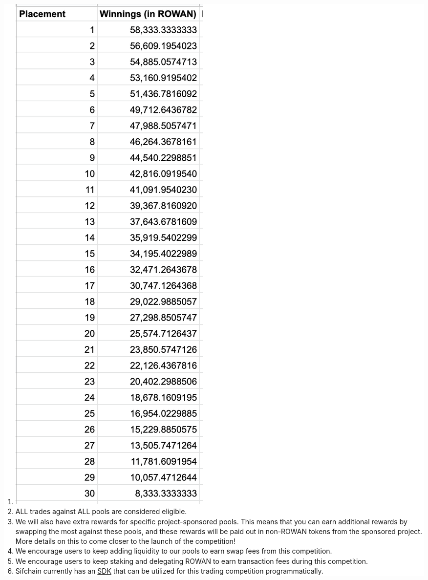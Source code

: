    1. ![](<../../.gitbook/assets/Screen Shot 2021-10-20 at 11.47.13 AM.png>)
10. ALL trades against ALL pools are considered eligible.
11. We will also have extra rewards for specific project-sponsored pools. This means that you can earn additional rewards by swapping the most against these pools, and these rewards will be paid out in non-ROWAN tokens from the sponsored project. More details on this to come closer to the launch of the competition!
12. We encourage users to keep adding liquidity to our pools to earn swap fees from this competition.
13. We encourage users to keep staking and delegating ROWAN to earn transaction fees during this competition.
14. Sifchain currently has an [SDK](https://github.com/sifchain/clientsdk) that can be utilized for this trading competition programmatically.